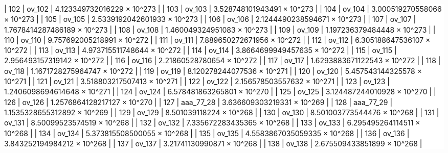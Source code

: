 | 102 | ov_102 | 4.123349732016229 × 10^273 |
| 103 | ov_103 | 3.528748101943491 × 10^273 |
| 104 | ov_104 | 3.000519270558066 × 10^273 |
| 105 | ov_105 | 2.5339192042601933 × 10^273 |
| 106 | ov_106 | 2.1244490238594671 × 10^273 |
| 107 | ov_107 | 1.7678414287486189 × 10^273 |
| 108 | ov_108 | 1.460049324951083 × 10^273 |
| 109 | ov_109 | 1.197236379484448 × 10^273 |
| 110 | ov_110 | 9.757692005218991 × 10^272 |
| 111 | ov_111 | 7.889650272671956 × 10^272 |
| 112 | ov_112 | 6.305188647536107 × 10^272 |
| 113 | ov_113 | 4.973715511748644 × 10^272 |
| 114 | ov_114 | 3.8664699949457635 × 10^272 |
| 115 | ov_115 | 2.956493157319142 × 10^272 |
| 116 | ov_116 | 2.21860528780654 × 10^272 |
| 117 | ov_117 | 1.6293883671122543 × 10^272 |
| 118 | ov_118 | 1.1671728275964747 × 10^272 |
| 119 | ov_119 | 8.120278244077536 × 10^271 |
| 120 | ov_120 | 5.457543144325578 × 10^271 |
| 121 | ov_121 | 3.518803217507413 × 10^271 |
| 122 | ov_122 | 2.156578503557632 × 10^271 |
| 123 | ov_123 | 1.2406098694614648 × 10^271 |
| 124 | ov_124 | 6.578481863265801 × 10^270 |
| 125 | ov_125 | 3.124487244010928 × 10^270 |
| 126 | ov_126 | 1.2576864128217127 × 10^270 |
| 127 | aaa_77_28 | 3.636609303219331 × 10^269 |
| 128 | aaa_77_29 | 1.1535328655312892 × 10^269 |
| 129 | ov_129 | 8.501039118224 × 10^268 |
| 130 | ov_130 | 8.501003773544476 × 10^268 |
| 131 | ov_131 | 8.50099523574519 × 10^268 |
| 132 | ov_132 | 7.335672283435365 × 10^268 |
| 133 | ov_133 | 6.295495264114511 × 10^268 |
| 134 | ov_134 | 5.373815508500055 × 10^268 |
| 135 | ov_135 | 4.5583867035059335 × 10^268 |
| 136 | ov_136 | 3.843252194984212 × 10^268 |
| 137 | ov_137 | 3.21741130990871 × 10^268 |
| 138 | ov_138 | 2.675509433851899 × 10^268 |